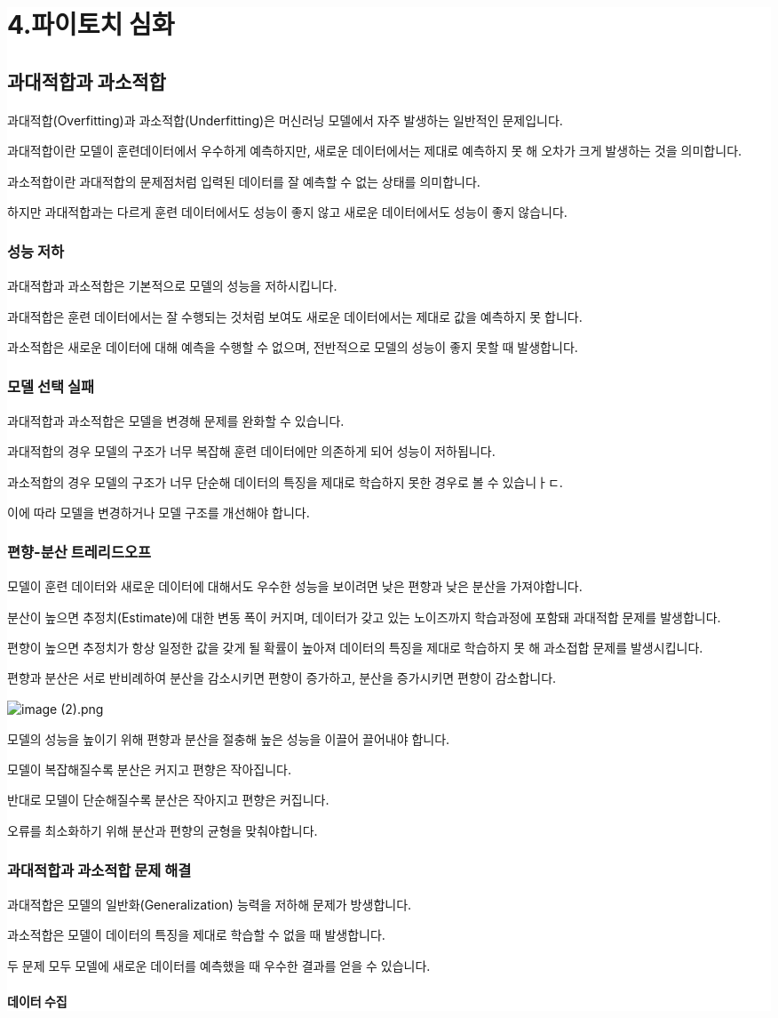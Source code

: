 # 4.파이토치 심화
## 과대적합과 과소적합
과대적합(Overfitting)과 과소적합(Underfitting)은 머신러닝 모델에서 자주 발생하는 일반적인 문제입니다.

과대적합이란 모델이 훈련데이터에서 우수하게 예측하지만, 새로운 데이터에서는 제대로 예측하지 못 해 오차가 크게 발생하는 것을 의미합니다.

과소적합이란 과대적합의 문제점처럼 입력된 데이터를 잘 예측할 수 없는 상태를 의미합니다.

하지만 과대적합과는 다르게 훈련 데이터에서도 성능이 좋지 않고 새로운 데이터에서도 성능이 좋지 않습니다.

### 성능 저하

과대적합과 과소적합은 기본적으로 모델의 성능을 저하시킵니다.

과대적합은 훈련 데이터에서는 잘 수행되는 것처럼 보여도 새로운 데이터에서는 제대로 값을 예측하지 못 합니다.

과소적합은 새로운 데이터에 대해 예측을 수행할 수 없으며, 전반적으로 모델의 성능이 좋지 못할 때 발생합니다.

### 모델 선택 실패

과대적합과 과소적합은 모델을 변경해 문제를 완화할 수 있습니다.

과대적합의 경우 모델의 구조가 너무 복잡해 훈련 데이터에만 의존하게 되어 성능이 저하됩니다.

과소적합의 경우 모델의 구조가 너무 단순해 데이터의 특징을 제대로 학습하지 못한 경우로 볼 수 있습니ㅏㄷ.

이에 따라 모델을 변경하거나 모델 구조를 개선해야 합니다.

### 편향-분산 트레리드오프

모델이 훈련 데이터와 새로운 데이터에 대해서도 우수한 성능을 보이려면 낮은 편향과 낮은 분산을 가져야합니다.

분산이 높으면 추정치(Estimate)에 대한 변동 폭이 커지며, 데이터가 갖고 있는 노이즈까지 학습과정에 포함돼 과대적합 문제를 발생합니다.

편향이 높으면 추정치가 항상 일정한 값을 갖게 될 확률이 높아져 데이터의 특징을 제대로 학습하지 못 해 과소접합 문제를 발생시킵니다.

편향과 분산은 서로 반비례하여 분산을 감소시키면 편향이 증가하고, 분산을 증가시키면 편향이 감소합니다.

![image (2).png](![Figure](https://github.com/user-attachments/assets/1dee27dc-6b77-4c9a-9f40-b50963e7039b))

모델의 성능을 높이기 위해 편향과 분산을 절충해 높은 성능을 이끌어 끌어내야 합니다.

모델이 복잡해질수록 분산은 커지고 편향은 작아집니다.

반대로 모델이 단순해질수록 분산은 작아지고 편향은 커집니다.

오류를 최소화하기 위해 분산과 편향의 균형을 맞춰야합니다.

### 과대적합과 과소적합 문제 해결

과대적합은 모델의 일반화(Generalization) 능력을 저하해 문제가 방생합니다.

과소적합은 모델이 데이터의 특징을 제대로 학습할 수 없을 때 발생합니다.

두 문제 모두 모델에 새로운 데이터를 예측했을 때 우수한 결과를 얻을 수 있습니다.

#### 데이터 수집

